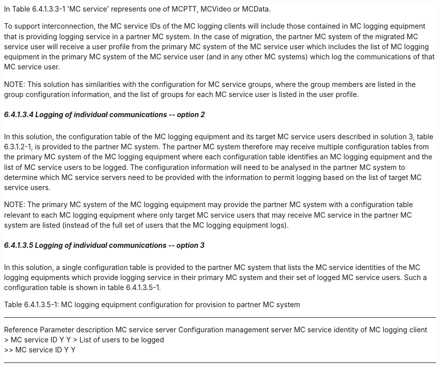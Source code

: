 In Table 6.4.1.3.3-1 \'MC service\' represents one of MCPTT, MCVideo or
MCData.

To support interconnection, the MC service IDs of the MC logging clients
will include those contained in MC logging equipment that is providing
logging service in a partner MC system. In the case of migration, the
partner MC system of the migrated MC service user will receive a user
profile from the primary MC system of the MC service user which includes
the list of MC logging equipment in the primary MC system of the MC
service user (and in any other MC systems) which log the communications
of that MC service user.

NOTE: This solution has similarities with the configuration for MC
service groups, where the group members are listed in the group
configuration information, and the list of groups for each MC service
user is listed in the user profile.

##### 6.4.1.3.4 Logging of individual communications -- option 2

In this solution, the configuration table of the MC logging equipment
and its target MC service users described in solution 3, table
6.3.1.2-1, is provided to the partner MC system. The partner MC system
therefore may receive multiple configuration tables from the primary MC
system of the MC logging equipment where each configuration table
identifies an MC logging equipment and the list of MC service users to
be logged. The configuration information will need to be analysed in the
partner MC system to determine which MC service servers need to be
provided with the information to permit logging based on the list of
target MC service users.

NOTE: The primary MC system of the MC logging equipment may provide the
partner MC system with a configuration table relevant to each MC logging
equipment where only target MC service users that may receive MC service
in the partner MC system are listed (instead of the full set of users
that the MC logging equipment logs).

##### 6.4.1.3.5 Logging of individual communications -- option 3

In this solution, a single configuration table is provided to the
partner MC system that lists the MC service identities of the MC logging
equipments which provide logging service in their primary MC system and
their set of logged MC service users. Such a configuration table is
shown in table 6.4.1.3.5-1.

Table 6.4.1.3.5-1: MC logging equipment configuration for provision to
partner MC system

  ----------- ------------------------------------------ ------------------- ---------------------------------
  Reference   Parameter description                      MC service server   Configuration management server
              MC service identity of MC logging client                       
              \> MC service ID                           Y                   Y
              \> List of users to be logged                                  
              \>\> MC service ID                         Y                   Y
  ----------- ------------------------------------------ ------------------- ---------------------------------

